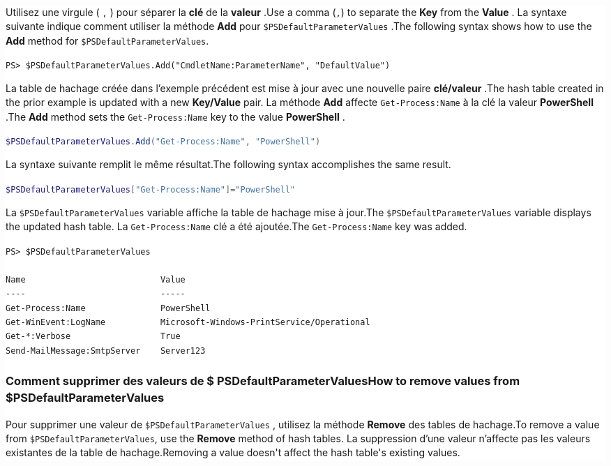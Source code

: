 <span data-ttu-id="9732c-175">Utilisez une virgule ( `,` ) pour séparer la **clé** de la **valeur** .</span><span class="sxs-lookup"><span data-stu-id="9732c-175">Use a comma (`,`) to separate the **Key** from the **Value** .</span></span> <span data-ttu-id="9732c-176">La syntaxe suivante indique comment utiliser la méthode **Add** pour `$PSDefaultParameterValues` .</span><span class="sxs-lookup"><span data-stu-id="9732c-176">The following syntax shows how to use the **Add** method for `$PSDefaultParameterValues`.</span></span>

```
PS> $PSDefaultParameterValues.Add("CmdletName:ParameterName", "DefaultValue")
```

<span data-ttu-id="9732c-177">La table de hachage créée dans l’exemple précédent est mise à jour avec une nouvelle paire **clé/valeur** .</span><span class="sxs-lookup"><span data-stu-id="9732c-177">The hash table created in the prior example is updated with a new **Key/Value** pair.</span></span> <span data-ttu-id="9732c-178">La méthode **Add** affecte `Get-Process:Name` à la clé la valeur **PowerShell** .</span><span class="sxs-lookup"><span data-stu-id="9732c-178">The **Add** method sets the `Get-Process:Name` key to the value **PowerShell** .</span></span>

```powershell
$PSDefaultParameterValues.Add("Get-Process:Name", "PowerShell")
```

<span data-ttu-id="9732c-179">La syntaxe suivante remplit le même résultat.</span><span class="sxs-lookup"><span data-stu-id="9732c-179">The following syntax accomplishes the same result.</span></span>

```powershell
$PSDefaultParameterValues["Get-Process:Name"]="PowerShell"
```

<span data-ttu-id="9732c-180">La `$PSDefaultParameterValues` variable affiche la table de hachage mise à jour.</span><span class="sxs-lookup"><span data-stu-id="9732c-180">The `$PSDefaultParameterValues` variable displays the updated hash table.</span></span> <span data-ttu-id="9732c-181">La `Get-Process:Name` clé a été ajoutée.</span><span class="sxs-lookup"><span data-stu-id="9732c-181">The `Get-Process:Name` key was added.</span></span>

```
PS> $PSDefaultParameterValues

Name                           Value
----                           -----
Get-Process:Name               PowerShell
Get-WinEvent:LogName           Microsoft-Windows-PrintService/Operational
Get-*:Verbose                  True
Send-MailMessage:SmtpServer    Server123
```

### <a name="how-to-remove-values-from-psdefaultparametervalues"></a><span data-ttu-id="9732c-182">Comment supprimer des valeurs de \$ PSDefaultParameterValues</span><span class="sxs-lookup"><span data-stu-id="9732c-182">How to remove values from \$PSDefaultParameterValues</span></span>

<span data-ttu-id="9732c-183">Pour supprimer une valeur de `$PSDefaultParameterValues` , utilisez la méthode **Remove** des tables de hachage.</span><span class="sxs-lookup"><span data-stu-id="9732c-183">To remove a value from `$PSDefaultParameterValues`, use the **Remove** method of hash tables.</span></span> <span data-ttu-id="9732c-184">La suppression d’une valeur n’affecte pas les valeurs existantes de la table de hachage.</span><span class="sxs-lookup"><span data-stu-id="9732c-184">Removing a value doesn't affect the hash table's existing values.</span></span>
